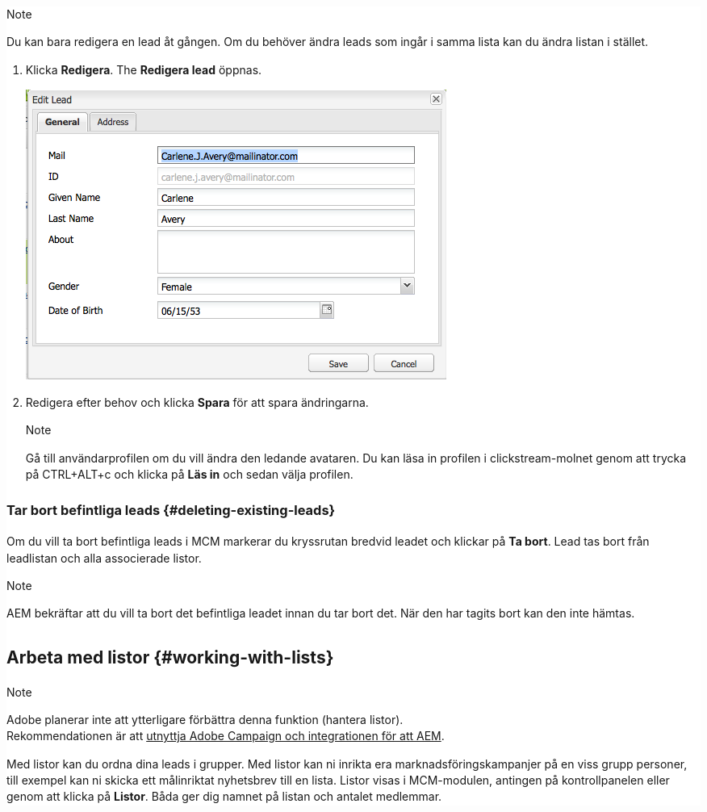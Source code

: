    >[!NOTE]
   >
   >Du kan bara redigera en lead åt gången. Om du behöver ändra leads som ingår i samma lista kan du ändra listan i stället.

1. Klicka **Redigera**. The **Redigera lead** öppnas.

   ![screen_shot_2012-02-21at124609pm](assets/screen_shot_2012-02-21at124609pm.png)

1. Redigera efter behov och klicka **Spara** för att spara ändringarna.

   >[!NOTE]
   >
   >Gå till användarprofilen om du vill ändra den ledande avataren. Du kan läsa in profilen i clickstream-molnet genom att trycka på CTRL+ALT+c och klicka på **Läs in** och sedan välja profilen.

### Tar bort befintliga leads {#deleting-existing-leads}

Om du vill ta bort befintliga leads i MCM markerar du kryssrutan bredvid leadet och klickar på **Ta bort**. Lead tas bort från leadlistan och alla associerade listor.

>[!NOTE]
>
>AEM bekräftar att du vill ta bort det befintliga leadet innan du tar bort det. När den har tagits bort kan den inte hämtas.

## Arbeta med listor {#working-with-lists}

>[!NOTE]
>
>Adobe planerar inte att ytterligare förbättra denna funktion (hantera listor).\
>Rekommendationen är att [utnyttja Adobe Campaign och integrationen för att AEM](/help/sites-administering/campaign.md).

Med listor kan du ordna dina leads i grupper. Med listor kan ni inrikta era marknadsföringskampanjer på en viss grupp personer, till exempel kan ni skicka ett målinriktat nyhetsbrev till en lista. Listor visas i MCM-modulen, antingen på kontrollpanelen eller genom att klicka på **Listor**. Båda ger dig namnet på listan och antalet medlemmar.
